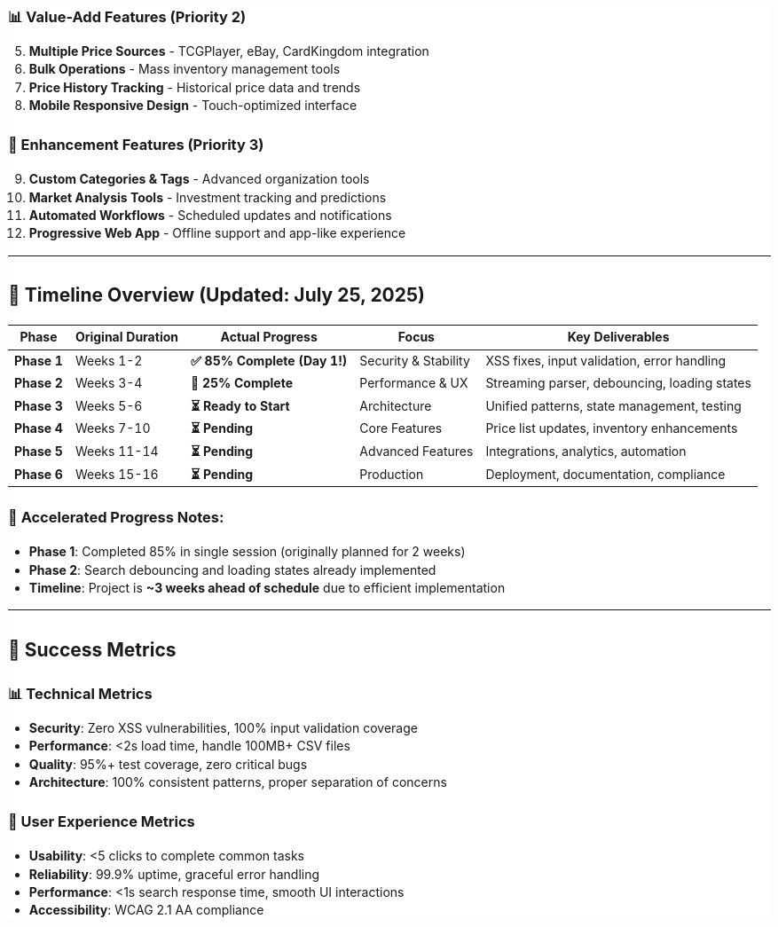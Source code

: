 ### 📊 Value-Add Features (Priority 2)
5. **Multiple Price Sources** - TCGPlayer, eBay, CardKingdom integration
6. **Bulk Operations** - Mass inventory management tools
7. **Price History Tracking** - Historical price data and trends
8. **Mobile Responsive Design** - Touch-optimized interface

### 🎨 Enhancement Features (Priority 3)
9. **Custom Categories & Tags** - Advanced organization tools
10. **Market Analysis Tools** - Investment tracking and predictions
11. **Automated Workflows** - Scheduled updates and notifications
12. **Progressive Web App** - Offline support and app-like experience

---

## 📅 Timeline Overview (Updated: July 25, 2025)

| Phase | Original Duration | **Actual Progress** | Focus | Key Deliverables |
|-------|-------------------|---------------------|-------|------------------|
| **Phase 1** | Weeks 1-2 | **✅ 85% Complete (Day 1!)** | Security & Stability | XSS fixes, input validation, error handling |
| **Phase 2** | Weeks 3-4 | **🔄 25% Complete** | Performance & UX | Streaming parser, debouncing, loading states |
| **Phase 3** | Weeks 5-6 | **⏳ Ready to Start** | Architecture | Unified patterns, state management, testing |
| **Phase 4** | Weeks 7-10 | **⏳ Pending** | Core Features | Price list updates, inventory enhancements |
| **Phase 5** | Weeks 11-14 | **⏳ Pending** | Advanced Features | Integrations, analytics, automation |
| **Phase 6** | Weeks 15-16 | **⏳ Pending** | Production | Deployment, documentation, compliance |

### 🚀 **Accelerated Progress Notes:**
- **Phase 1**: Completed 85% in single session (originally planned for 2 weeks)
- **Phase 2**: Search debouncing and loading states already implemented
- **Timeline**: Project is **~3 weeks ahead of schedule** due to efficient implementation

---

## 🎯 Success Metrics

### 📊 Technical Metrics
- **Security**: Zero XSS vulnerabilities, 100% input validation coverage
- **Performance**: <2s load time, handle 100MB+ CSV files
- **Quality**: 95%+ test coverage, zero critical bugs
- **Architecture**: 100% consistent patterns, proper separation of concerns

### 👥 User Experience Metrics
- **Usability**: <5 clicks to complete common tasks
- **Reliability**: 99.9% uptime, graceful error handling
- **Performance**: <1s search response time, smooth UI interactions
- **Accessibility**: WCAG 2.1 AA compliance
